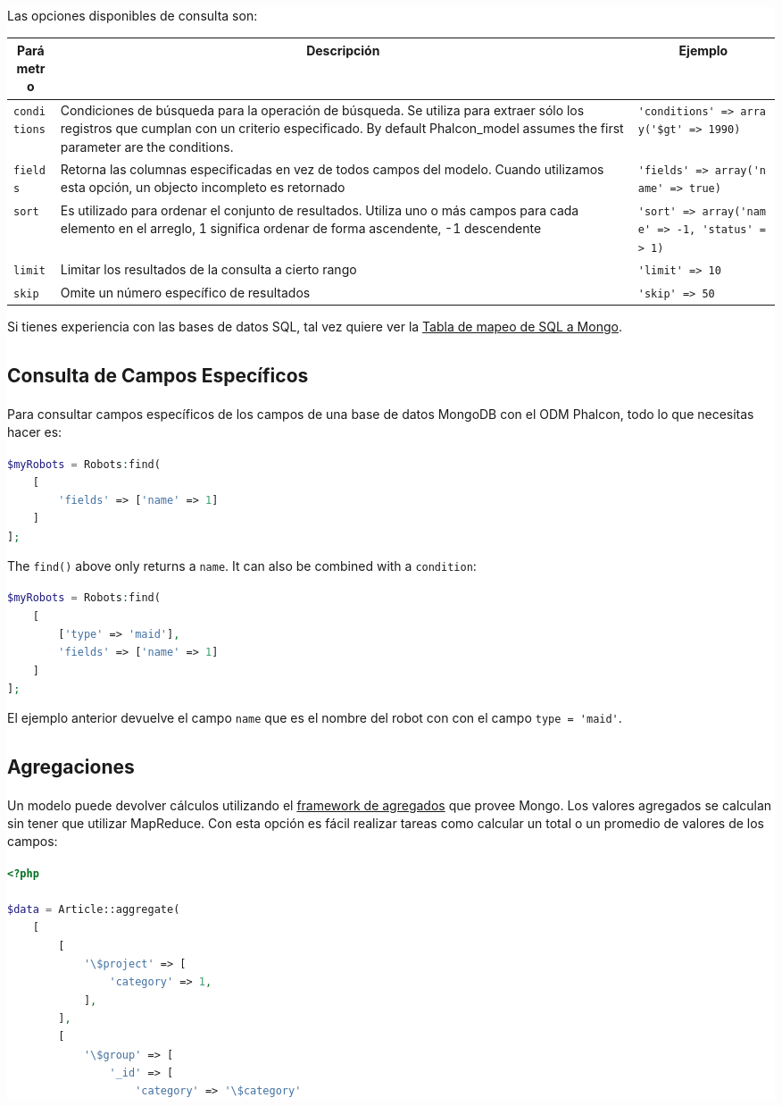 Las opciones disponibles de consulta son:

| Parámetro    | Descripción                                                                                                                                                                                                          | Ejemplo                                                 |
| ------------ | -------------------------------------------------------------------------------------------------------------------------------------------------------------------------------------------------------------------- | ------------------------------------------------------- |
| `conditions` | Condiciones de búsqueda para la operación de búsqueda. Se utiliza para extraer sólo los registros que cumplan con un criterio especificado. By default Phalcon_model assumes the first parameter are the conditions. | `'conditions' => array('$gt' => 1990)`            |
| `fields`     | Retorna las columnas especificadas en vez de todos campos del modelo. Cuando utilizamos esta opción, un objecto incompleto es retornado                                                                              | `'fields' => array('name' => true)`               |
| `sort`       | Es utilizado para ordenar el conjunto de resultados. Utiliza uno o más campos para cada elemento en el arreglo, 1 significa ordenar de forma ascendente, -1 descendente                                              | `'sort' => array('name' => -1, 'status' => 1)` |
| `limit`      | Limitar los resultados de la consulta a cierto rango                                                                                                                                                                 | `'limit' => 10`                                      |
| `skip`       | Omite un número específico de resultados                                                                                                                                                                             | `'skip' => 50`                                       |

Si tienes experiencia con las bases de datos SQL, tal vez quiere ver la [Tabla de mapeo de SQL a Mongo](http://www.php.net/manual/en/mongo.sqltomongo.php).

<a name='finding-documents-fields'></a>

## Consulta de Campos Específicos

Para consultar campos específicos de los campos de una base de datos MongoDB con el ODM Phalcon, todo lo que necesitas hacer es:

```php
$myRobots = Robots:find(
    [
        'fields' => ['name' => 1]
    ]
];
```

The `find()` above only returns a `name`. It can also be combined with a `condition`:

```php
$myRobots = Robots:find(
    [
        ['type' => 'maid'],
        'fields' => ['name' => 1]
    ]
];
```

El ejemplo anterior devuelve el campo `name` que es el nombre del robot con con el campo `type = 'maid'`.

<a name='aggregations'></a>

## Agregaciones

Un modelo puede devolver cálculos utilizando el [framework de agregados](http://docs.mongodb.org/manual/applications/aggregation/) que provee Mongo. Los valores agregados se calculan sin tener que utilizar MapReduce. Con esta opción es fácil realizar tareas como calcular un total o un promedio de valores de los campos:

```php
<?php

$data = Article::aggregate(
    [
        [
            '\$project' => [
                'category' => 1,
            ],
        ],
        [
            '\$group' => [
                '_id' => [
                    'category' => '\$category'
```